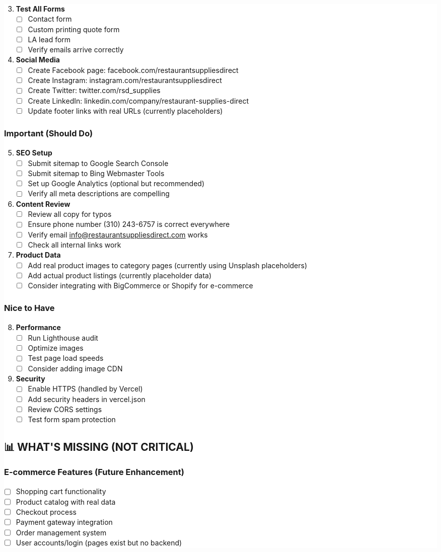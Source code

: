 3. **Test All Forms**
   - [ ] Contact form
   - [ ] Custom printing quote form
   - [ ] LA lead form
   - [ ] Verify emails arrive correctly

4. **Social Media**
   - [ ] Create Facebook page: facebook.com/restaurantsuppliesdirect
   - [ ] Create Instagram: instagram.com/restaurantsuppliesdirect
   - [ ] Create Twitter: twitter.com/rsd_supplies
   - [ ] Create LinkedIn: linkedin.com/company/restaurant-supplies-direct
   - [ ] Update footer links with real URLs (currently placeholders)

### Important (Should Do)
5. **SEO Setup**
   - [ ] Submit sitemap to Google Search Console
   - [ ] Submit sitemap to Bing Webmaster Tools
   - [ ] Set up Google Analytics (optional but recommended)
   - [ ] Verify all meta descriptions are compelling

6. **Content Review**
   - [ ] Review all copy for typos
   - [ ] Ensure phone number (310) 243-6757 is correct everywhere
   - [ ] Verify email info@restaurantsuppliesdirect.com works
   - [ ] Check all internal links work

7. **Product Data**
   - [ ] Add real product images to category pages (currently using Unsplash placeholders)
   - [ ] Add actual product listings (currently placeholder data)
   - [ ] Consider integrating with BigCommerce or Shopify for e-commerce

### Nice to Have
8. **Performance**
   - [ ] Run Lighthouse audit
   - [ ] Optimize images
   - [ ] Test page load speeds
   - [ ] Consider adding image CDN

9. **Security**
   - [ ] Enable HTTPS (handled by Vercel)
   - [ ] Add security headers in vercel.json
   - [ ] Review CORS settings
   - [ ] Test form spam protection

## 📊 WHAT'S MISSING (NOT CRITICAL)

### E-commerce Features (Future Enhancement)
- [ ] Shopping cart functionality
- [ ] Product catalog with real data
- [ ] Checkout process
- [ ] Payment gateway integration
- [ ] Order management system
- [ ] User accounts/login (pages exist but no backend)
